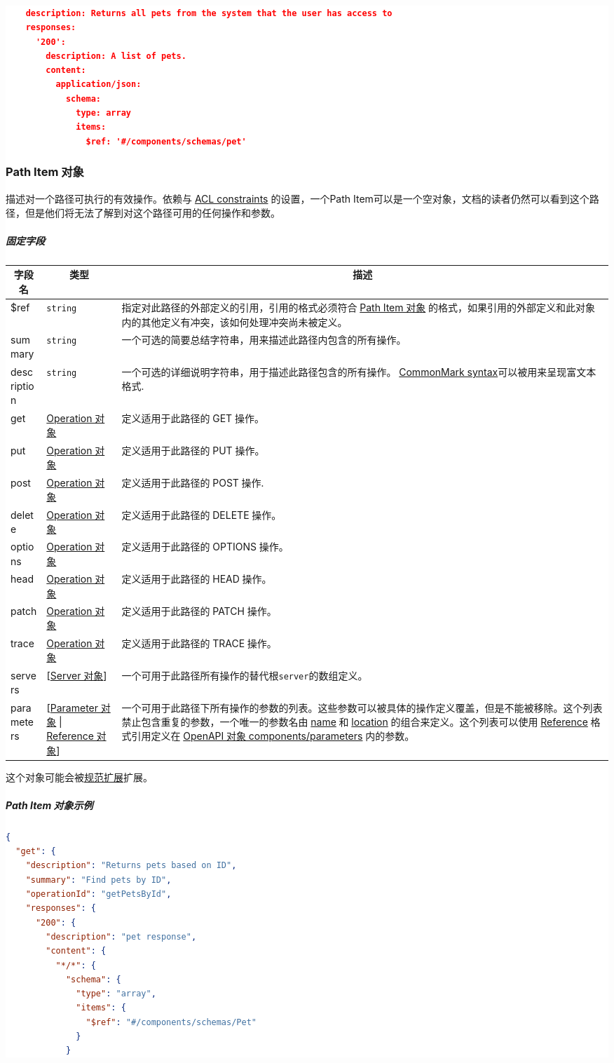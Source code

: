 ```json
    description: Returns all pets from the system that the user has access to
    responses:
      '200':
        description: A list of pets.
        content:
          application/json:
            schema:
              type: array
              items:
                $ref: '#/components/schemas/pet'
```

### Path Item 对象

描述对一个路径可执行的有效操作。依赖与 [ACL constraints](https://openapi.apifox.cn/#securityFiltering) 的设置，一个Path Item可以是一个空对象，文档的读者仍然可以看到这个路径，但是他们将无法了解到对这个路径可用的任何操作和参数。

##### 固定字段

| 字段名      | 类型                                                         | 描述                                                         |
| ----------- | ------------------------------------------------------------ | ------------------------------------------------------------ |
| $ref        | `string`                                                     | 指定对此路径的外部定义的引用，引用的格式必须符合 [Path Item 对象](https://openapi.apifox.cn/#pathItemObject) 的格式，如果引用的外部定义和此对象内的其他定义有冲突，该如何处理冲突尚未被定义。 |
| summary     | `string`                                                     | 一个可选的简要总结字符串，用来描述此路径内包含的所有操作。   |
| description | `string`                                                     | 一个可选的详细说明字符串，用于描述此路径包含的所有操作。 [CommonMark syntax](http://spec.commonmark.org/)可以被用来呈现富文本格式. |
| get         | [Operation 对象](https://openapi.apifox.cn/#operationObject) | 定义适用于此路径的 GET 操作。                                |
| put         | [Operation 对象](https://openapi.apifox.cn/#operationObject) | 定义适用于此路径的 PUT 操作。                                |
| post        | [Operation 对象](https://openapi.apifox.cn/#operationObject) | 定义适用于此路径的 POST 操作.                                |
| delete      | [Operation 对象](https://openapi.apifox.cn/#operationObject) | 定义适用于此路径的 DELETE 操作。                             |
| options     | [Operation 对象](https://openapi.apifox.cn/#operationObject) | 定义适用于此路径的 OPTIONS 操作。                            |
| head        | [Operation 对象](https://openapi.apifox.cn/#operationObject) | 定义适用于此路径的 HEAD 操作。                               |
| patch       | [Operation 对象](https://openapi.apifox.cn/#operationObject) | 定义适用于此路径的 PATCH 操作。                              |
| trace       | [Operation 对象](https://openapi.apifox.cn/#operationObject) | 定义适用于此路径的 TRACE 操作。                              |
| servers     | [[Server 对象](https://openapi.apifox.cn/#serverObject)]     | 一个可用于此路径所有操作的替代根`server`的数组定义。         |
| parameters  | [[Parameter 对象](https://openapi.apifox.cn/#parameterObject) \| [Reference 对象](https://openapi.apifox.cn/#referenceObject)] | 一个可用于此路径下所有操作的参数的列表。这些参数可以被具体的操作定义覆盖，但是不能被移除。这个列表禁止包含重复的参数，一个唯一的参数名由 [name](https://openapi.apifox.cn/#parameterName) 和 [location](https://openapi.apifox.cn/#parameterIn) 的组合来定义。这个列表可以使用 [Reference](https://openapi.apifox.cn/#referenceObject) 格式引用定义在 [OpenAPI 对象 components/parameters](https://openapi.apifox.cn/#componentsParameters) 内的参数。 |

这个对象可能会被[规范扩展](https://openapi.apifox.cn/#specificationExtensions)扩展。

##### Path Item 对象示例

```json
{
  "get": {
    "description": "Returns pets based on ID",
    "summary": "Find pets by ID",
    "operationId": "getPetsById",
    "responses": {
      "200": {
        "description": "pet response",
        "content": {
          "*/*": {
            "schema": {
              "type": "array",
              "items": {
                "$ref": "#/components/schemas/Pet"
              }
            }
```